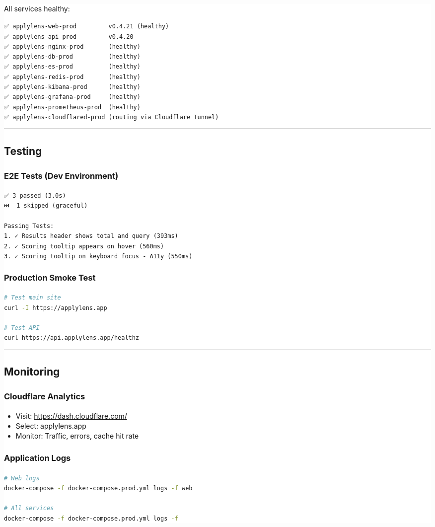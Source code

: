 All services healthy:
```
✅ applylens-web-prod         v0.4.21 (healthy)
✅ applylens-api-prod         v0.4.20
✅ applylens-nginx-prod       (healthy)
✅ applylens-db-prod          (healthy)
✅ applylens-es-prod          (healthy)
✅ applylens-redis-prod       (healthy)
✅ applylens-kibana-prod      (healthy)
✅ applylens-grafana-prod     (healthy)
✅ applylens-prometheus-prod  (healthy)
✅ applylens-cloudflared-prod (routing via Cloudflare Tunnel)
```

---

## Testing

### E2E Tests (Dev Environment)
```
✅ 3 passed (3.0s)
⏭️  1 skipped (graceful)

Passing Tests:
1. ✓ Results header shows total and query (393ms)
2. ✓ Scoring tooltip appears on hover (560ms)
3. ✓ Scoring tooltip on keyboard focus - A11y (550ms)
```

### Production Smoke Test
```bash
# Test main site
curl -I https://applylens.app

# Test API
curl https://api.applylens.app/healthz
```

---

## Monitoring

### Cloudflare Analytics
- Visit: https://dash.cloudflare.com/
- Select: applylens.app
- Monitor: Traffic, errors, cache hit rate

### Application Logs
```bash
# Web logs
docker-compose -f docker-compose.prod.yml logs -f web

# All services
docker-compose -f docker-compose.prod.yml logs -f
```

